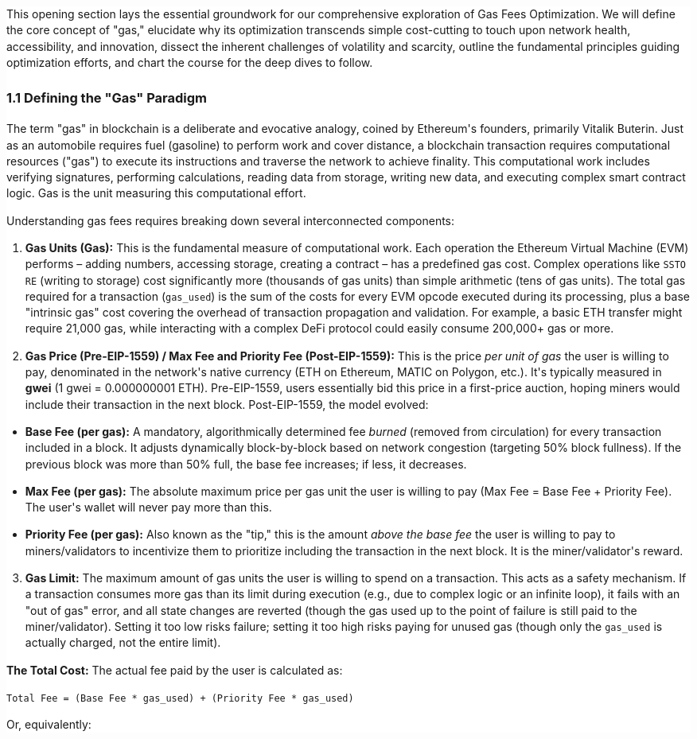 This opening section lays the essential groundwork for our comprehensive exploration of Gas Fees Optimization. We will define the core concept of "gas," elucidate why its optimization transcends simple cost-cutting to touch upon network health, accessibility, and innovation, dissect the inherent challenges of volatility and scarcity, outline the fundamental principles guiding optimization efforts, and chart the course for the deep dives to follow.

### 1.1 Defining the "Gas" Paradigm

The term "gas" in blockchain is a deliberate and evocative analogy, coined by Ethereum's founders, primarily Vitalik Buterin. Just as an automobile requires fuel (gasoline) to perform work and cover distance, a blockchain transaction requires computational resources ("gas") to execute its instructions and traverse the network to achieve finality. This computational work includes verifying signatures, performing calculations, reading data from storage, writing new data, and executing complex smart contract logic. Gas is the unit measuring this computational effort.

Understanding gas fees requires breaking down several interconnected components:

1.  **Gas Units (Gas):** This is the fundamental measure of computational work. Each operation the Ethereum Virtual Machine (EVM) performs – adding numbers, accessing storage, creating a contract – has a predefined gas cost. Complex operations like `SSTORE` (writing to storage) cost significantly more (thousands of gas units) than simple arithmetic (tens of gas units). The total gas required for a transaction (`gas_used`) is the sum of the costs for every EVM opcode executed during its processing, plus a base "intrinsic gas" cost covering the overhead of transaction propagation and validation. For example, a basic ETH transfer might require 21,000 gas, while interacting with a complex DeFi protocol could easily consume 200,000+ gas or more.

2.  **Gas Price (Pre-EIP-1559) / Max Fee and Priority Fee (Post-EIP-1559):** This is the price *per unit of gas* the user is willing to pay, denominated in the network's native currency (ETH on Ethereum, MATIC on Polygon, etc.). It's typically measured in **gwei** (1 gwei = 0.000000001 ETH). Pre-EIP-1559, users essentially bid this price in a first-price auction, hoping miners would include their transaction in the next block. Post-EIP-1559, the model evolved:

*   **Base Fee (per gas):** A mandatory, algorithmically determined fee *burned* (removed from circulation) for every transaction included in a block. It adjusts dynamically block-by-block based on network congestion (targeting 50% block fullness). If the previous block was more than 50% full, the base fee increases; if less, it decreases.

*   **Max Fee (per gas):** The absolute maximum price per gas unit the user is willing to pay (Max Fee = Base Fee + Priority Fee). The user's wallet will never pay more than this.

*   **Priority Fee (per gas):** Also known as the "tip," this is the amount *above the base fee* the user is willing to pay to miners/validators to incentivize them to prioritize including the transaction in the next block. It is the miner/validator's reward.

3.  **Gas Limit:** The maximum amount of gas units the user is willing to spend on a transaction. This acts as a safety mechanism. If a transaction consumes more gas than its limit during execution (e.g., due to complex logic or an infinite loop), it fails with an "out of gas" error, and all state changes are reverted (though the gas used up to the point of failure is still paid to the miner/validator). Setting it too low risks failure; setting it too high risks paying for unused gas (though only the `gas_used` is actually charged, not the entire limit).

**The Total Cost:** The actual fee paid by the user is calculated as:

`Total Fee = (Base Fee * gas_used) + (Priority Fee * gas_used)`

Or, equivalently:
